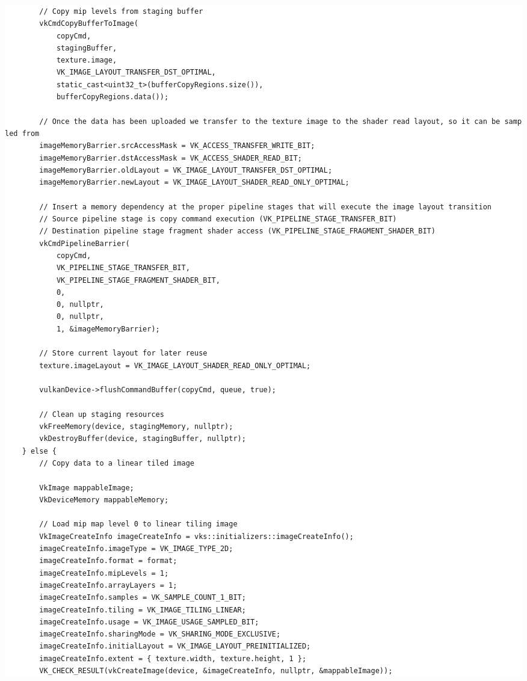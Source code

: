             // Copy mip levels from staging buffer
            vkCmdCopyBufferToImage(
                copyCmd,
                stagingBuffer,
                texture.image,
                VK_IMAGE_LAYOUT_TRANSFER_DST_OPTIMAL,
                static_cast<uint32_t>(bufferCopyRegions.size()),
                bufferCopyRegions.data());

            // Once the data has been uploaded we transfer to the texture image to the shader read layout, so it can be sampled from
            imageMemoryBarrier.srcAccessMask = VK_ACCESS_TRANSFER_WRITE_BIT;
            imageMemoryBarrier.dstAccessMask = VK_ACCESS_SHADER_READ_BIT;
            imageMemoryBarrier.oldLayout = VK_IMAGE_LAYOUT_TRANSFER_DST_OPTIMAL;
            imageMemoryBarrier.newLayout = VK_IMAGE_LAYOUT_SHADER_READ_ONLY_OPTIMAL;

            // Insert a memory dependency at the proper pipeline stages that will execute the image layout transition
            // Source pipeline stage is copy command execution (VK_PIPELINE_STAGE_TRANSFER_BIT)
            // Destination pipeline stage fragment shader access (VK_PIPELINE_STAGE_FRAGMENT_SHADER_BIT)
            vkCmdPipelineBarrier(
                copyCmd,
                VK_PIPELINE_STAGE_TRANSFER_BIT,
                VK_PIPELINE_STAGE_FRAGMENT_SHADER_BIT,
                0,
                0, nullptr,
                0, nullptr,
                1, &imageMemoryBarrier);

            // Store current layout for later reuse
            texture.imageLayout = VK_IMAGE_LAYOUT_SHADER_READ_ONLY_OPTIMAL;

            vulkanDevice->flushCommandBuffer(copyCmd, queue, true);

            // Clean up staging resources
            vkFreeMemory(device, stagingMemory, nullptr);
            vkDestroyBuffer(device, stagingBuffer, nullptr);
        } else {
            // Copy data to a linear tiled image

            VkImage mappableImage;
            VkDeviceMemory mappableMemory;

            // Load mip map level 0 to linear tiling image
            VkImageCreateInfo imageCreateInfo = vks::initializers::imageCreateInfo();
            imageCreateInfo.imageType = VK_IMAGE_TYPE_2D;
            imageCreateInfo.format = format;
            imageCreateInfo.mipLevels = 1;
            imageCreateInfo.arrayLayers = 1;
            imageCreateInfo.samples = VK_SAMPLE_COUNT_1_BIT;
            imageCreateInfo.tiling = VK_IMAGE_TILING_LINEAR;
            imageCreateInfo.usage = VK_IMAGE_USAGE_SAMPLED_BIT;
            imageCreateInfo.sharingMode = VK_SHARING_MODE_EXCLUSIVE;
            imageCreateInfo.initialLayout = VK_IMAGE_LAYOUT_PREINITIALIZED;
            imageCreateInfo.extent = { texture.width, texture.height, 1 };
            VK_CHECK_RESULT(vkCreateImage(device, &imageCreateInfo, nullptr, &mappableImage));

